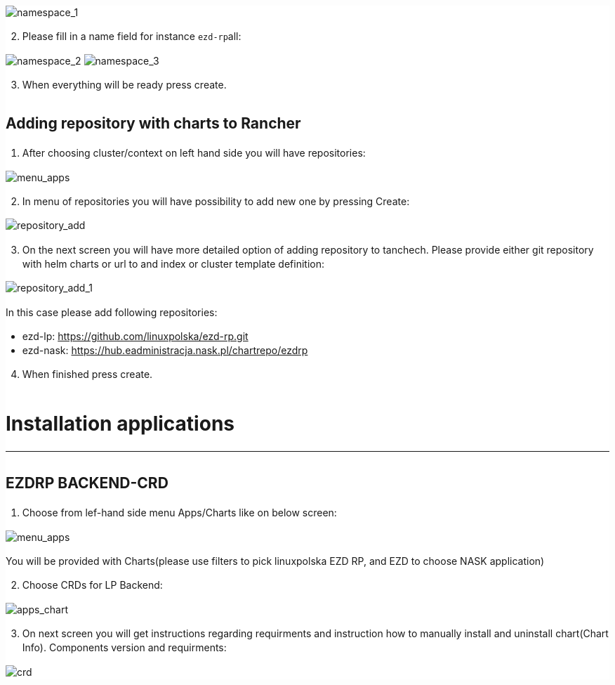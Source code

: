 ![namespace_1](docs/images/namespace_1.png)

2. Please fill in a name field for instance `ezd-rp`all:

![namespace_2](docs/images/namespace_2.png)
![namespace_3](docs/images/namespace_3.png)

3. When everything will be ready press create.

## Adding repository with charts to Rancher

1. After choosing cluster/context on left hand side you will have repositories:

![menu_apps](docs/images/menu_apps.png)

2. In menu of repositories you will have possibility to add new one by pressing Create:

![repository_add](docs/images/repository_add.png)

3. On the next screen you will have more detailed option of adding repository to tanchech. Please provide either git repository with helm charts or url to and index or cluster template definition:

![repository_add_1](docs/images/repository_add_1.png)

In this case please add following repositories:

* ezd-lp: https://github.com/linuxpolska/ezd-rp.git
* ezd-nask: https://hub.eadministracja.nask.pl/chartrepo/ezdrp 

4. When finished press create. 


# Installation applications
----------------------
## EZDRP BACKEND-CRD

1. Choose from lef-hand side menu Apps/Charts like on below screen:

![menu_apps](docs/images/menu_apps.png)

You will be provided with Charts(please use filters to pick linuxpolska EZD RP, and EZD to choose NASK application)

2. Choose CRDs for LP Backend:

![apps_chart](docs/images/chart_crd.png)

3. On next screen you will get instructions regarding requirments and instruction how to manually install and uninstall chart(Chart Info). Components version and requirments:

![crd](docs/images/crd_page.png)
